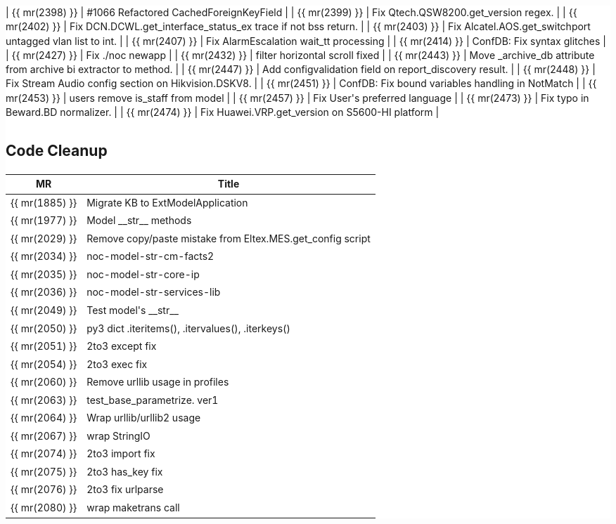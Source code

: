 | {{ mr(2398) }} | #1066 Refactored CachedForeignKeyField                                                                              |
| {{ mr(2399) }} | Fix Qtech.QSW8200.get_version regex.                                                                                 |
| {{ mr(2402) }} | Fix DCN.DCWL.get_interface_status_ex trace if not bss return.                                                        |
| {{ mr(2403) }} | Fix Alcatel.AOS.get_switchport untagged vlan list to int.                                                            |
| {{ mr(2407) }} | Fix AlarmEscalation wait_tt processing                                                                               |
| {{ mr(2414) }} | ConfDB: Fix syntax glitches                                                                                          |
| {{ mr(2427) }} | Fix ./noc newapp                                                                                                     |
| {{ mr(2432) }} | filter horizontal scroll fixed                                                                                       |
| {{ mr(2443) }} | Move \_archive_db attribute from archive bi extractor to method.                                                     |
| {{ mr(2447) }} | Add configvalidation field on report_discovery result.                                                               |
| {{ mr(2448) }} | Fix Stream Audio config section on Hikvision.DSKV8.                                                                  |
| {{ mr(2451) }} | ConfDB: Fix bound variables handling in NotMatch                                                                     |
| {{ mr(2453) }} | users remove is_staff from model                                                                                     |
| {{ mr(2457) }} | Fix User's preferred language                                                                                        |
| {{ mr(2473) }} | Fix typo in Beward.BD normalizer.                                                                                    |
| {{ mr(2474) }} | Fix Huawei.VRP.get_version on S5600-HI platform                                                                      |

## Code Cleanup

| MR             | Title                                                                                 |
| -------------- | ------------------------------------------------------------------------------------- |
| {{ mr(1885) }} | Migrate KB to ExtModelApplication                                                     |
| {{ mr(1977) }} | Model \_\_str\_\_ methods                                                             |
| {{ mr(2029) }} | Remove copy/paste mistake from Eltex.MES.get_config script                            |
| {{ mr(2034) }} | noc-model-str-cm-facts2                                                               |
| {{ mr(2035) }} | noc-model-str-core-ip                                                                 |
| {{ mr(2036) }} | noc-model-str-services-lib                                                            |
| {{ mr(2049) }} | Test model's \_\_str\_\_                                                              |
| {{ mr(2050) }} | py3 dict .iteritems(), .itervalues(), .iterkeys()                                     |
| {{ mr(2051) }} | 2to3 except fix                                                                       |
| {{ mr(2054) }} | 2to3 exec fix                                                                         |
| {{ mr(2060) }} | Remove urllib usage in profiles                                                       |
| {{ mr(2063) }} | test_base_parametrize. ver1                                                           |
| {{ mr(2064) }} | Wrap urllib/urllib2 usage                                                             |
| {{ mr(2067) }} | wrap StringIO                                                                         |
| {{ mr(2074) }} | 2to3 import fix                                                                       |
| {{ mr(2075) }} | 2to3 has_key fix                                                                      |
| {{ mr(2076) }} | 2to3 fix urlparse                                                                     |
| {{ mr(2080) }} | wrap maketrans call                                                                   |